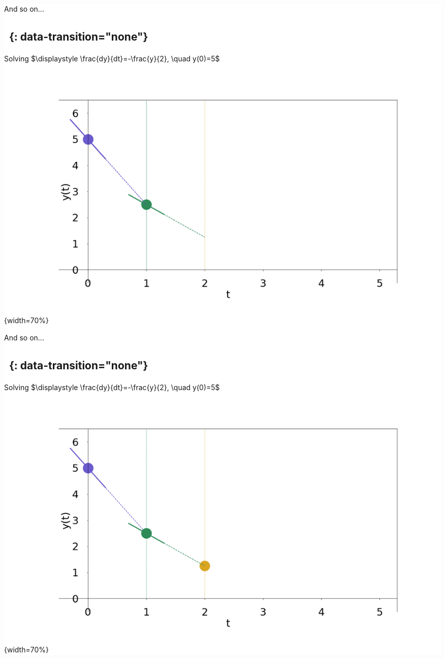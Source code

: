 And so on...
 

## &nbsp; {: data-transition="none"}

Solving $\displaystyle \frac{dy}{dt}=-\frac{y}{2}, \quad y(0)=5$

![](/static/images/week6/explanation9.png){width=70%}

And so on...

## &nbsp; {: data-transition="none"}

Solving $\displaystyle \frac{dy}{dt}=-\frac{y}{2}, \quad y(0)=5$

![](/static/images/week6/explanation10.png){width=70%}
